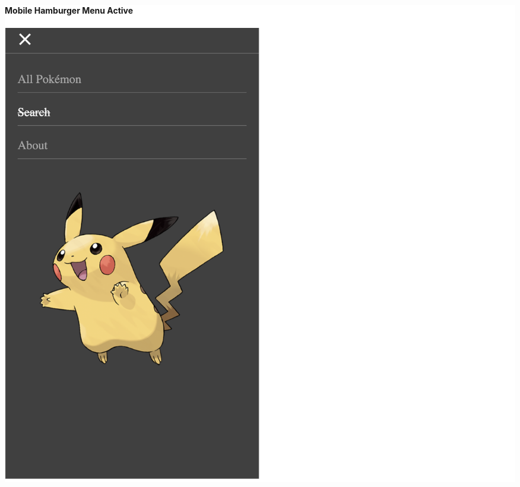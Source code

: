 #### Mobile Hamburger Menu Active
<img src="images/PokeApi-Mobile-Hamburger-Menu.png" alt="Mobile Hamburger Menu" width="50%">
